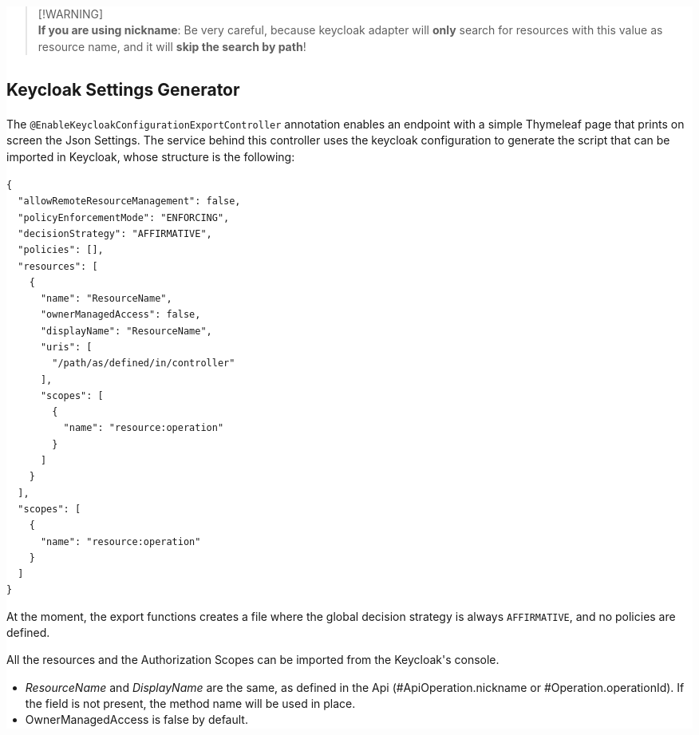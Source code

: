 ```
```
> [!WARNING]<br>
> **If you are using nickname**: Be very careful, because keycloak adapter will **only** search for resources 
> with this value as resource name, and it will **skip the search by path**!

## Keycloak Settings Generator

The `@EnableKeycloakConfigurationExportController` annotation enables an endpoint with a simple Thymeleaf page
that prints on screen the Json Settings.
The service behind this controller uses the keycloak configuration to generate the script that can be imported in 
Keycloak, whose structure is the following:
```
{
  "allowRemoteResourceManagement": false,
  "policyEnforcementMode": "ENFORCING",
  "decisionStrategy": "AFFIRMATIVE",
  "policies": [],
  "resources": [
    {
      "name": "ResourceName",
      "ownerManagedAccess": false,
      "displayName": "ResourceName",
      "uris": [
        "/path/as/defined/in/controller"
      ],
      "scopes": [
        {
          "name": "resource:operation"
        }
      ]
    }
  ],
  "scopes": [
    {
      "name": "resource:operation"
    }
  ]
}
```
At the moment, the export functions creates a file where the global decision strategy is always `AFFIRMATIVE`,
 and no policies are defined.

All the resources and the Authorization Scopes can be imported from the Keycloak's console.

  * _ResourceName_ and _DisplayName_ are the same, as defined in the Api (#ApiOperation.nickname or #Operation.operationId).
  If the field is not present, the method name will be used in place.
  * OwnerManagedAccess is false by default.

